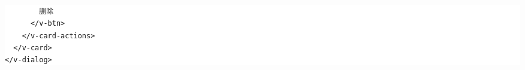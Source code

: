             删除
          </v-btn>
        </v-card-actions>
      </v-card>
    </v-dialog>
  </div>
</template>

<script setup lang="ts">
import { ref, computed, reactive } from 'vue'
import { useProviderStore } from '@/stores/providerStore'

// 状态
const showDialog = ref(false)
const showDeleteDialog = ref(false)
const isEditing = ref(false)
const showSecurityWarning = ref(true)
const providerToDelete = ref<LLMProvider | null>(null)

// 表格头部
const headers = [
  { title: '名称', key: 'name' },
  { title: '模型', key: 'model' },
  { title: '功能', key: 'capabilities' },
  { title: '操作', key: 'actions', sortable: false }
]

// 功能标签
const capabilityLabels = {
  chat: '聊天',
  image: '图像',
  tts: '语音'
}

// 编辑中的提供商
const editedProvider = reactive<LLMProvider>({
  id: '',
  name: '',
  baseURL: '',
  apiKey: '',
  model: '',
  temperature: 0.7,
  maxTokens: 1000,
  capabilities: ['chat']
})

// 获取提供商存储
const providerStore = useProviderStore()
const providers = computed(() => providerStore.providers)
const activeProviderId = computed(() => providerStore.activeProviderId)

// 添加提供商
function showAddDialog() {
  isEditing.value = false
  resetEditedProvider()
  showDialog.value = true
}
